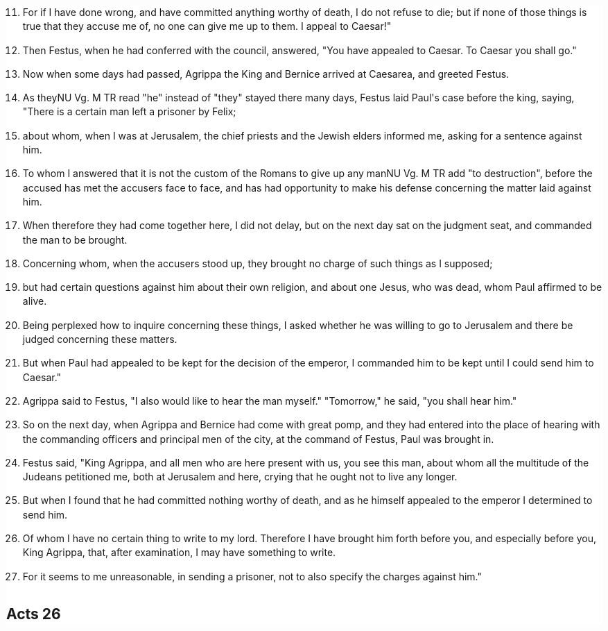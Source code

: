 11. For if I have done wrong, and have committed anything worthy of death, I do not refuse to die; but if none of those things is true that they accuse me of, no one can give me up to them. I appeal to Caesar!" 

12. Then Festus, when he had conferred with the council, answered, "You have appealed to Caesar. To Caesar you shall go." 

13. Now when some days had passed, Agrippa the King and Bernice arrived at Caesarea, and greeted Festus.

14. As theyNU Vg. M TR read "he" instead of "they" stayed there many days, Festus laid Paul's case before the king, saying, "There is a certain man left a prisoner by Felix;

15. about whom, when I was at Jerusalem, the chief priests and the Jewish elders informed me, asking for a sentence against him.

16. To whom I answered that it is not the custom of the Romans to give up any manNU Vg. M TR add "to destruction", before the accused has met the accusers face to face, and has had opportunity to make his defense concerning the matter laid against him.

17. When therefore they had come together here, I did not delay, but on the next day sat on the judgment seat, and commanded the man to be brought.

18. Concerning whom, when the accusers stood up, they brought no charge of such things as I supposed;

19. but had certain questions against him about their own religion, and about one Jesus, who was dead, whom Paul affirmed to be alive.

20. Being perplexed how to inquire concerning these things, I asked whether he was willing to go to Jerusalem and there be judged concerning these matters.

21. But when Paul had appealed to be kept for the decision of the emperor, I commanded him to be kept until I could send him to Caesar." 

22. Agrippa said to Festus, "I also would like to hear the man myself." "Tomorrow," he said, "you shall hear him." 

23. So on the next day, when Agrippa and Bernice had come with great pomp, and they had entered into the place of hearing with the commanding officers and principal men of the city, at the command of Festus, Paul was brought in.

24. Festus said, "King Agrippa, and all men who are here present with us, you see this man, about whom all the multitude of the Judeans petitioned me, both at Jerusalem and here, crying that he ought not to live any longer.

25. But when I found that he had committed nothing worthy of death, and as he himself appealed to the emperor I determined to send him.

26. Of whom I have no certain thing to write to my lord. Therefore I have brought him forth before you, and especially before you, King Agrippa, that, after examination, I may have something to write.

27. For it seems to me unreasonable, in sending a prisoner, not to also specify the charges against him."  

## Acts 26
